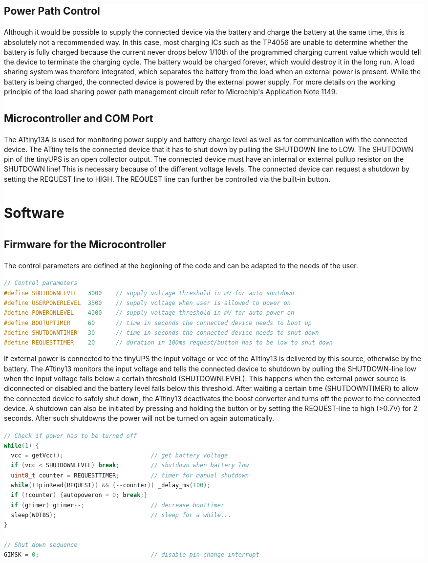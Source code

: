## Power Path Control
Although it would be possible to supply the connected device via the battery and charge the battery at the same time, this is absolutely not a recommended way. In this case, most charging ICs such as the TP4056 are unable to determine whether the battery is fully charged because the current never drops below 1/10th of the programmed charging current value which would tell the device to terminate the charging cycle. The battery would be charged forever, which would destroy it in the long run. A load sharing system was therefore integrated, which separates the battery from the load when an external power is present. While the battery is being charged, the connected device is powered by the external power supply. For more details on the working principle of the load sharing power path management circuit refer to [Microchip's Application Note 1149](http://ww1.microchip.com/downloads/en/appnotes/01149c.pdf).

## Microcontroller and COM Port
The [ATtiny13A](http://ww1.microchip.com/downloads/en/DeviceDoc/doc8126.pdf) is used for monitoring power supply and battery charge level as well as for communication with the connected device. The ATtiny tells the connected device that it has to shut down by pulling the SHUTDOWN line to LOW. The SHUTDOWN pin of the tinyUPS is an open collector output. The connected device must have an internal or external pullup resistor on the SHUTDOWN line! This is necessary because of the different voltage levels. The connected device can request a shutdown by setting the REQUEST line to HIGH. The REQUEST line can further be controlled via the built-in button.

# Software
## Firmware for the Microcontroller
The control parameters are defined at the beginning of the code and can be adapted to the needs of the user.

```c
// Control parameters
#define SHUTDOWNLEVEL   3000    // supply voltage threshold in mV for auto shutdown
#define USERPOWERLEVEL  3500    // supply voltage when user is allowed to power on  
#define POWERONLEVEL    4300    // supply voltage threshold in mV for auto power on
#define BOOTUPTIMER     60      // time in seconds the connected device needs to boot up
#define SHUTDOWNTIMER   30      // time in seconds the connected device needs to shut down
#define REQUESTTIMER    20      // duration in 100ms request/button has to be low to shut down
```

If external power is connected to the tinyUPS the input voltage or vcc of the ATtiny13 is delivered by this source, otherwise by the battery. The ATtiny13 monitors the input voltage and tells the connected device to shutdown by pulling the SHUTDOWN-line low when the input voltage falls below a certain threshold (SHUTDOWNLEVEL). This happens when the external power source is diconnected or disabled and the battery level falls below this threshold. After waiting a certain time (SHUTDOWNTIMER) to allow the connected device to safely shut down, the ATtiny13 deactivates the boost converter and turns off the power to the connected device.
A shutdown can also be initiated by pressing and holding the button or by setting the REQUEST-line to high (>0.7V) for 2 seconds. After such shutdowns the power will not be turned on again automatically.

```c
// Check if power has to be turned off
while(1) {
  vcc = getVcc();                         // get battery voltage
  if (vcc < SHUTDOWNLEVEL) break;         // shutdown when battery low
  uint8_t counter = REQUESTTIMER;         // timer for manual shutdown
  while((!pinRead(REQUEST)) && (--counter)) _delay_ms(100);
  if (!counter) {autopoweron = 0; break;}
  if (gtimer) gtimer--;                   // decrease boottimer
  sleep(WDT8S);                           // sleep for a while...
}

// Shut down sequence
GIMSK = 0;                                // disable pin change interrupt
```